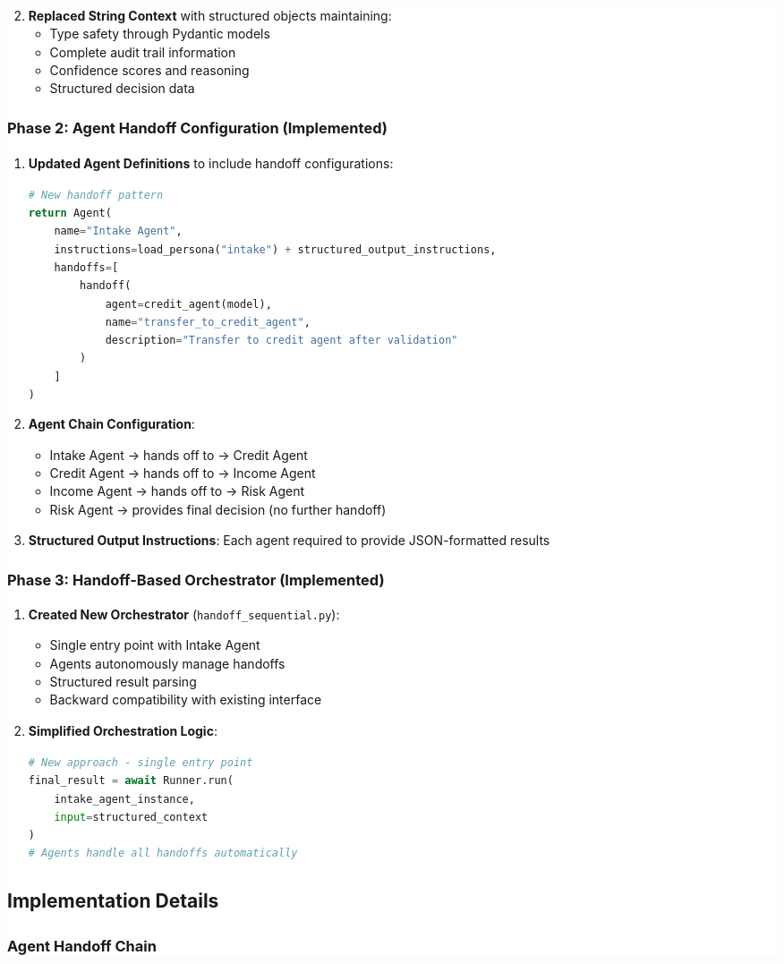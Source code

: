 2. **Replaced String Context** with structured objects maintaining:
   - Type safety through Pydantic models
   - Complete audit trail information
   - Confidence scores and reasoning
   - Structured decision data

### Phase 2: Agent Handoff Configuration (Implemented)

1. **Updated Agent Definitions** to include handoff configurations:
   ```python
   # New handoff pattern
   return Agent(
       name="Intake Agent",
       instructions=load_persona("intake") + structured_output_instructions,
       handoffs=[
           handoff(
               agent=credit_agent(model),
               name="transfer_to_credit_agent",
               description="Transfer to credit agent after validation"
           )
       ]
   )
   ```

2. **Agent Chain Configuration**:
   - Intake Agent → hands off to → Credit Agent
   - Credit Agent → hands off to → Income Agent  
   - Income Agent → hands off to → Risk Agent
   - Risk Agent → provides final decision (no further handoff)

3. **Structured Output Instructions**: Each agent required to provide JSON-formatted results

### Phase 3: Handoff-Based Orchestrator (Implemented)

1. **Created New Orchestrator** (`handoff_sequential.py`):
   - Single entry point with Intake Agent
   - Agents autonomously manage handoffs
   - Structured result parsing
   - Backward compatibility with existing interface

2. **Simplified Orchestration Logic**:
   ```python
   # New approach - single entry point
   final_result = await Runner.run(
       intake_agent_instance,
       input=structured_context
   )
   # Agents handle all handoffs automatically
   ```

## Implementation Details

### Agent Handoff Chain
